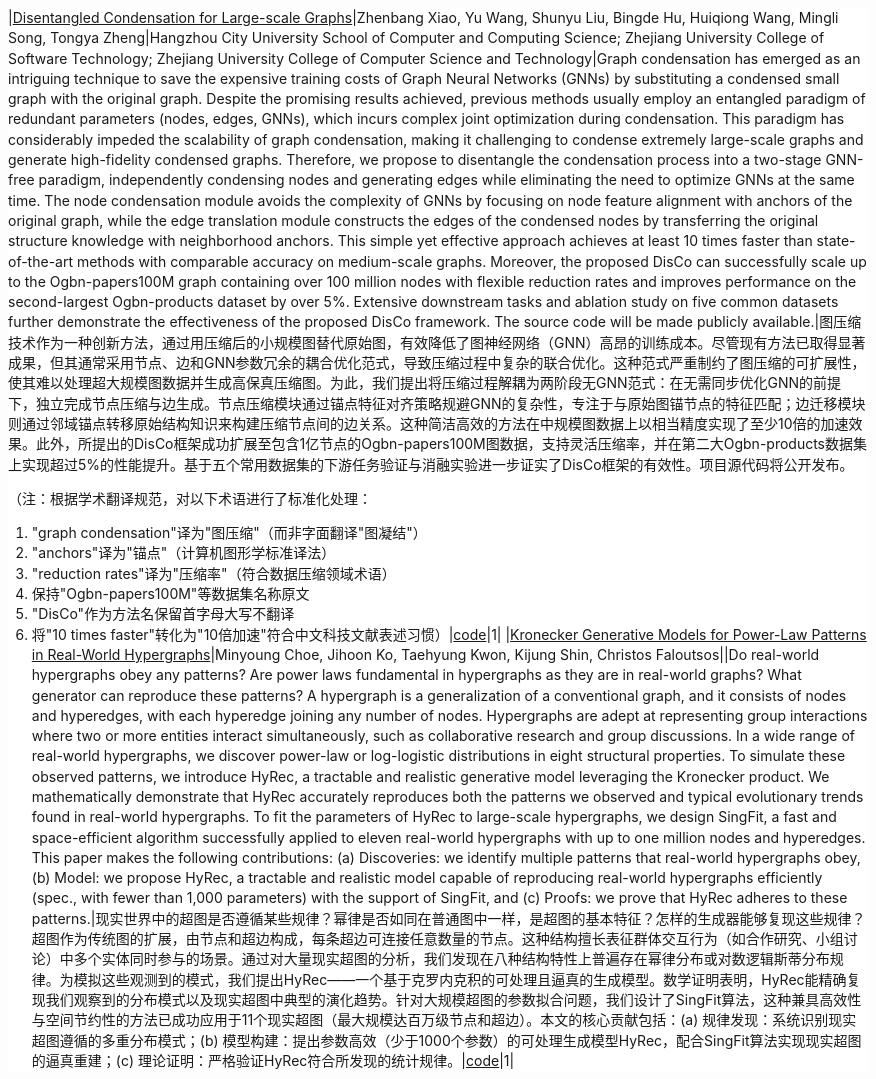 |[Disentangled Condensation for Large-scale Graphs](https://doi.org/10.1145/3696410.3714851)|Zhenbang Xiao, Yu Wang, Shunyu Liu, Bingde Hu, Huiqiong Wang, Mingli Song, Tongya Zheng|Hangzhou City University School of Computer and Computing Science; Zhejiang University College of Software Technology; Zhejiang University College of Computer Science and Technology|Graph condensation has emerged as an intriguing technique to save the expensive training costs of Graph Neural Networks (GNNs) by substituting a condensed small graph with the original graph. Despite the promising results achieved, previous methods usually employ an entangled paradigm of redundant parameters (nodes, edges, GNNs), which incurs complex joint optimization during condensation. This paradigm has considerably impeded the scalability of graph condensation, making it challenging to condense extremely large-scale graphs and generate high-fidelity condensed graphs. Therefore, we propose to disentangle the condensation process into a two-stage GNN-free paradigm, independently condensing nodes and generating edges while eliminating the need to optimize GNNs at the same time. The node condensation module avoids the complexity of GNNs by focusing on node feature alignment with anchors of the original graph, while the edge translation module constructs the edges of the condensed nodes by transferring the original structure knowledge with neighborhood anchors. This simple yet effective approach achieves at least 10 times faster than state-of-the-art methods with comparable accuracy on medium-scale graphs. Moreover, the proposed DisCo can successfully scale up to the Ogbn-papers100M graph containing over 100 million nodes with flexible reduction rates and improves performance on the second-largest Ogbn-products dataset by over 5\%. Extensive downstream tasks and ablation study on five common datasets further demonstrate the effectiveness of the proposed DisCo framework. The source code will be made publicly available.|图压缩技术作为一种创新方法，通过用压缩后的小规模图替代原始图，有效降低了图神经网络（GNN）高昂的训练成本。尽管现有方法已取得显著成果，但其通常采用节点、边和GNN参数冗余的耦合优化范式，导致压缩过程中复杂的联合优化。这种范式严重制约了图压缩的可扩展性，使其难以处理超大规模图数据并生成高保真压缩图。为此，我们提出将压缩过程解耦为两阶段无GNN范式：在无需同步优化GNN的前提下，独立完成节点压缩与边生成。节点压缩模块通过锚点特征对齐策略规避GNN的复杂性，专注于与原始图锚节点的特征匹配；边迁移模块则通过邻域锚点转移原始结构知识来构建压缩节点间的边关系。这种简洁高效的方法在中规模图数据上以相当精度实现了至少10倍的加速效果。此外，所提出的DisCo框架成功扩展至包含1亿节点的Ogbn-papers100M图数据，支持灵活压缩率，并在第二大Ogbn-products数据集上实现超过5%的性能提升。基于五个常用数据集的下游任务验证与消融实验进一步证实了DisCo框架的有效性。项目源代码将公开发布。

（注：根据学术翻译规范，对以下术语进行了标准化处理：
1. "graph condensation"译为"图压缩"（而非字面翻译"图凝结"）
2. "anchors"译为"锚点"（计算机图形学标准译法）
3. "reduction rates"译为"压缩率"（符合数据压缩领域术语）
4. 保持"Ogbn-papers100M"等数据集名称原文
5. "DisCo"作为方法名保留首字母大写不翻译
6. 将"10 times faster"转化为"10倍加速"符合中文科技文献表述习惯）|[code](https://paperswithcode.com/search?q_meta=&q_type=&q=Disentangled+Condensation+for+Large-scale+Graphs)|1|
|[Kronecker Generative Models for Power-Law Patterns in Real-World Hypergraphs](https://doi.org/10.1145/3696410.3714893)|Minyoung Choe, Jihoon Ko, Taehyung Kwon, Kijung Shin, Christos Faloutsos||Do real-world hypergraphs obey any patterns? Are power laws fundamental in hypergraphs as they are in real-world graphs? What generator can reproduce these patterns? A hypergraph is a generalization of a conventional graph, and it consists of nodes and hyperedges, with each hyperedge joining any number of nodes. Hypergraphs are adept at representing group interactions where two or more entities interact simultaneously, such as collaborative research and group discussions. In a wide range of real-world hypergraphs, we discover power-law or log-logistic distributions in eight structural properties. To simulate these observed patterns, we introduce HyRec, a tractable and realistic generative model leveraging the Kronecker product. We mathematically demonstrate that HyRec accurately reproduces both the patterns we observed and typical evolutionary trends found in real-world hypergraphs. To fit the parameters of HyRec to large-scale hypergraphs, we design SingFit, a fast and space-efficient algorithm successfully applied to eleven real-world hypergraphs with up to one million nodes and hyperedges. This paper makes the following contributions: (a) Discoveries: we identify multiple patterns that real-world hypergraphs obey, (b) Model: we propose HyRec, a tractable and realistic model capable of reproducing real-world hypergraphs efficiently (spec., with fewer than 1,000 parameters) with the support of SingFit, and (c) Proofs: we prove that HyRec adheres to these patterns.|现实世界中的超图是否遵循某些规律？幂律是否如同在普通图中一样，是超图的基本特征？怎样的生成器能够复现这些规律？超图作为传统图的扩展，由节点和超边构成，每条超边可连接任意数量的节点。这种结构擅长表征群体交互行为（如合作研究、小组讨论）中多个实体同时参与的场景。通过对大量现实超图的分析，我们发现在八种结构特性上普遍存在幂律分布或对数逻辑斯蒂分布规律。为模拟这些观测到的模式，我们提出HyRec——一个基于克罗内克积的可处理且逼真的生成模型。数学证明表明，HyRec能精确复现我们观察到的分布模式以及现实超图中典型的演化趋势。针对大规模超图的参数拟合问题，我们设计了SingFit算法，这种兼具高效性与空间节约性的方法已成功应用于11个现实超图（最大规模达百万级节点和超边）。本文的核心贡献包括：(a) 规律发现：系统识别现实超图遵循的多重分布模式；(b) 模型构建：提出参数高效（少于1000个参数）的可处理生成模型HyRec，配合SingFit算法实现现实超图的逼真重建；(c) 理论证明：严格验证HyRec符合所发现的统计规律。|[code](https://paperswithcode.com/search?q_meta=&q_type=&q=Kronecker+Generative+Models+for+Power-Law+Patterns+in+Real-World+Hypergraphs)|1|